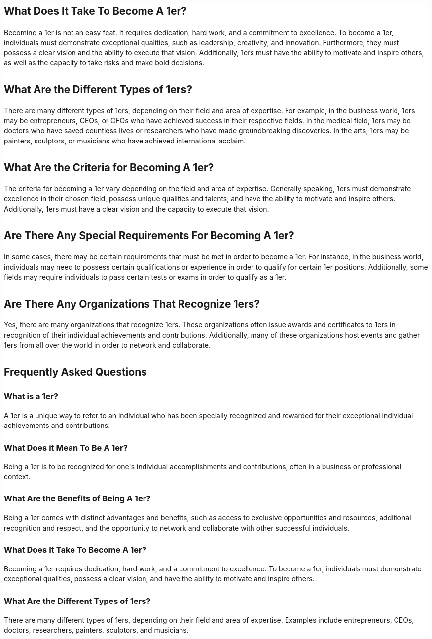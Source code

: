 <h2>What Does It Take To Become A 1er?</h2>

Becoming a 1er is not an easy feat. It requires dedication, hard work, and a commitment to excellence. To become a 1er, individuals must demonstrate exceptional qualities, such as leadership, creativity, and innovation. Furthermore, they must possess a clear vision and the ability to execute that vision. Additionally, 1ers must have the ability to motivate and inspire others, as well as the capacity to take risks and make bold decisions. 

<h2>What Are the Different Types of 1ers?</h2>

There are many different types of 1ers, depending on their field and area of expertise. For example, in the business world, 1ers may be entrepreneurs, CEOs, or CFOs who have achieved success in their respective fields. In the medical field, 1ers may be doctors who have saved countless lives or researchers who have made groundbreaking discoveries. In the arts, 1ers may be painters, sculptors, or musicians who have achieved international acclaim. 

<h2>What Are the Criteria for Becoming A 1er?</h2>

The criteria for becoming a 1er vary depending on the field and area of expertise. Generally speaking, 1ers must demonstrate excellence in their chosen field, possess unique qualities and talents, and have the ability to motivate and inspire others. Additionally, 1ers must have a clear vision and the capacity to execute that vision. 

<h2>Are There Any Special Requirements For Becoming A 1er?</h2>

In some cases, there may be certain requirements that must be met in order to become a 1er. For instance, in the business world, individuals may need to possess certain qualifications or experience in order to qualify for certain 1er positions. Additionally, some fields may require individuals to pass certain tests or exams in order to qualify as a 1er. 

<h2>Are There Any Organizations That Recognize 1ers?</h2>

Yes, there are many organizations that recognize 1ers. These organizations often issue awards and certificates to 1ers in recognition of their individual achievements and contributions. Additionally, many of these organizations host events and gather 1ers from all over the world in order to network and collaborate. 

<h2>Frequently Asked Questions</h2>

<h3>What is a 1er?</h3>
A 1er is a unique way to refer to an individual who has been specially recognized and rewarded for their exceptional individual achievements and contributions. 

<h3>What Does it Mean To Be A 1er?</h3>
Being a 1er is to be recognized for one's individual accomplishments and contributions, often in a business or professional context. 

<h3>What Are the Benefits of Being A 1er?</h3>
Being a 1er comes with distinct advantages and benefits, such as access to exclusive opportunities and resources, additional recognition and respect, and the opportunity to network and collaborate with other successful individuals. 

<h3>What Does It Take To Become A 1er?</h3>
Becoming a 1er requires dedication, hard work, and a commitment to excellence. To become a 1er, individuals must demonstrate exceptional qualities, possess a clear vision, and have the ability to motivate and inspire others.

<h3>What Are the Different Types of 1ers?</h3>
There are many different types of 1ers, depending on their field and area of expertise. Examples include entrepreneurs, CEOs, doctors, researchers, painters, sculptors, and musicians. 
